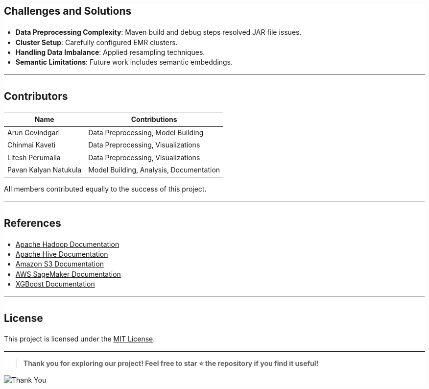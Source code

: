 
## Challenges and Solutions

- **Data Preprocessing Complexity**: Maven build and debug steps resolved JAR file issues.
- **Cluster Setup**: Carefully configured EMR clusters.
- **Handling Data Imbalance**: Applied resampling techniques.
- **Semantic Limitations**: Future work includes semantic embeddings.

---

## Contributors

| Name                | Contributions                         |
|---------------------|---------------------------------------|
| Arun Govindgari      | Data Preprocessing, Model Building    |
| Chinmai Kaveti       | Data Preprocessing, Visualizations    |
| Litesh Perumalla     | Data Preprocessing, Visualizations    |
| Pavan Kalyan Natukula| Model Building, Analysis, Documentation|

All members contributed equally to the success of this project.

---

## References

- [Apache Hadoop Documentation](https://hadoop.apache.org/docs/current/hadoop-mapreduce-client/hadoop-mapreduce-client-core/MapReduceTutorial.html)
- [Apache Hive Documentation](https://cwiki.apache.org/confluence/display/Hive/Home)
- [Amazon S3 Documentation](https://docs.aws.amazon.com/s3/index.html)
- [AWS SageMaker Documentation](https://docs.aws.amazon.com/sagemaker/latest/dg/)
- [XGBoost Documentation](https://xgboost.readthedocs.io/)

---

## License

This project is licensed under the [MIT License](LICENSE).

---

> **Thank you for exploring our project! Feel free to star ⭐ the repository if you find it useful!**

![Thank You](https://img.freepik.com/free-vector/thank-you-concept-illustration_114360-7902.jpg)

